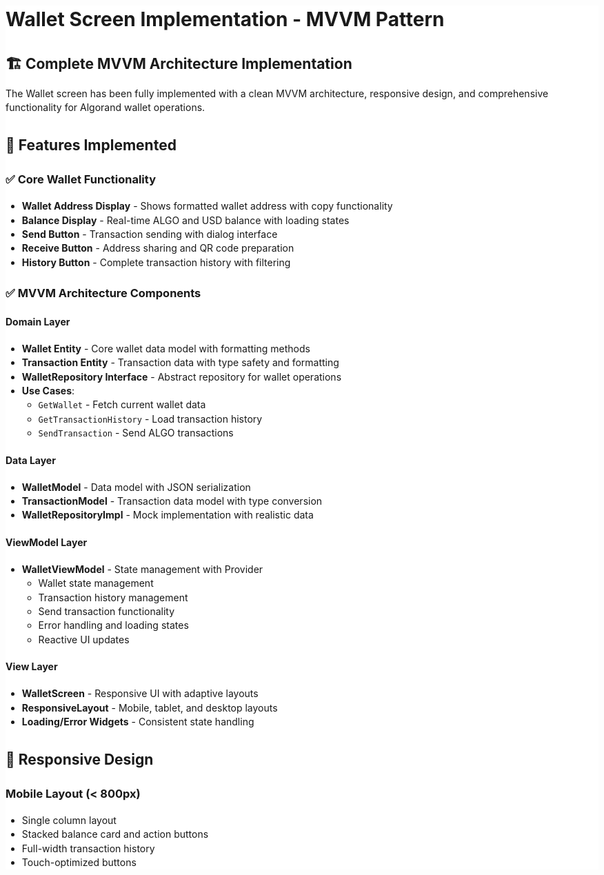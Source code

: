 # Wallet Screen Implementation - MVVM Pattern

## 🏗️ Complete MVVM Architecture Implementation

The Wallet screen has been fully implemented with a clean MVVM architecture, responsive design, and comprehensive functionality for Algorand wallet operations.

## 📱 Features Implemented

### ✅ **Core Wallet Functionality**
- **Wallet Address Display** - Shows formatted wallet address with copy functionality
- **Balance Display** - Real-time ALGO and USD balance with loading states
- **Send Button** - Transaction sending with dialog interface
- **Receive Button** - Address sharing and QR code preparation
- **History Button** - Complete transaction history with filtering

### ✅ **MVVM Architecture Components**

#### **Domain Layer**
- **Wallet Entity** - Core wallet data model with formatting methods
- **Transaction Entity** - Transaction data with type safety and formatting
- **WalletRepository Interface** - Abstract repository for wallet operations
- **Use Cases**:
  - `GetWallet` - Fetch current wallet data
  - `GetTransactionHistory` - Load transaction history
  - `SendTransaction` - Send ALGO transactions

#### **Data Layer**
- **WalletModel** - Data model with JSON serialization
- **TransactionModel** - Transaction data model with type conversion
- **WalletRepositoryImpl** - Mock implementation with realistic data

#### **ViewModel Layer**
- **WalletViewModel** - State management with Provider
  - Wallet state management
  - Transaction history management
  - Send transaction functionality
  - Error handling and loading states
  - Reactive UI updates

#### **View Layer**
- **WalletScreen** - Responsive UI with adaptive layouts
- **ResponsiveLayout** - Mobile, tablet, and desktop layouts
- **Loading/Error Widgets** - Consistent state handling

## 🎨 Responsive Design

### **Mobile Layout (< 800px)**
- Single column layout
- Stacked balance card and action buttons
- Full-width transaction history
- Touch-optimized buttons

